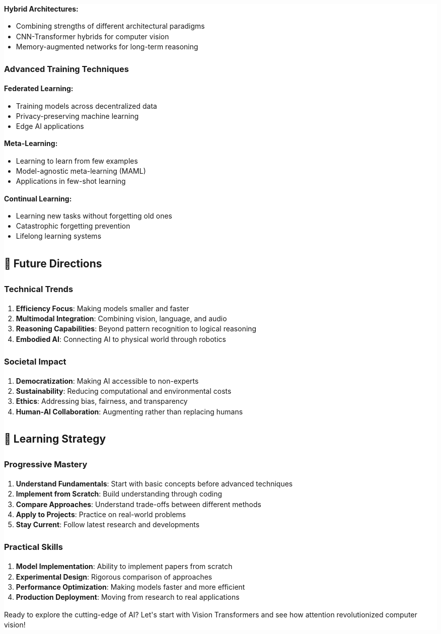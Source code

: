 **Hybrid Architectures:**
- Combining strengths of different architectural paradigms
- CNN-Transformer hybrids for computer vision
- Memory-augmented networks for long-term reasoning

### Advanced Training Techniques

**Federated Learning:**
- Training models across decentralized data
- Privacy-preserving machine learning
- Edge AI applications

**Meta-Learning:**
- Learning to learn from few examples
- Model-agnostic meta-learning (MAML)
- Applications in few-shot learning

**Continual Learning:**
- Learning new tasks without forgetting old ones
- Catastrophic forgetting prevention
- Lifelong learning systems

## 🚀 Future Directions

### Technical Trends

1. **Efficiency Focus**: Making models smaller and faster
2. **Multimodal Integration**: Combining vision, language, and audio
3. **Reasoning Capabilities**: Beyond pattern recognition to logical reasoning
4. **Embodied AI**: Connecting AI to physical world through robotics

### Societal Impact

1. **Democratization**: Making AI accessible to non-experts
2. **Sustainability**: Reducing computational and environmental costs
3. **Ethics**: Addressing bias, fairness, and transparency
4. **Human-AI Collaboration**: Augmenting rather than replacing humans

## 🎯 Learning Strategy

### Progressive Mastery

1. **Understand Fundamentals**: Start with basic concepts before advanced techniques
2. **Implement from Scratch**: Build understanding through coding
3. **Compare Approaches**: Understand trade-offs between different methods
4. **Apply to Projects**: Practice on real-world problems
5. **Stay Current**: Follow latest research and developments

### Practical Skills

1. **Model Implementation**: Ability to implement papers from scratch
2. **Experimental Design**: Rigorous comparison of approaches
3. **Performance Optimization**: Making models faster and more efficient
4. **Production Deployment**: Moving from research to real applications

Ready to explore the cutting-edge of AI? Let's start with Vision Transformers and see how attention revolutionized computer vision!
